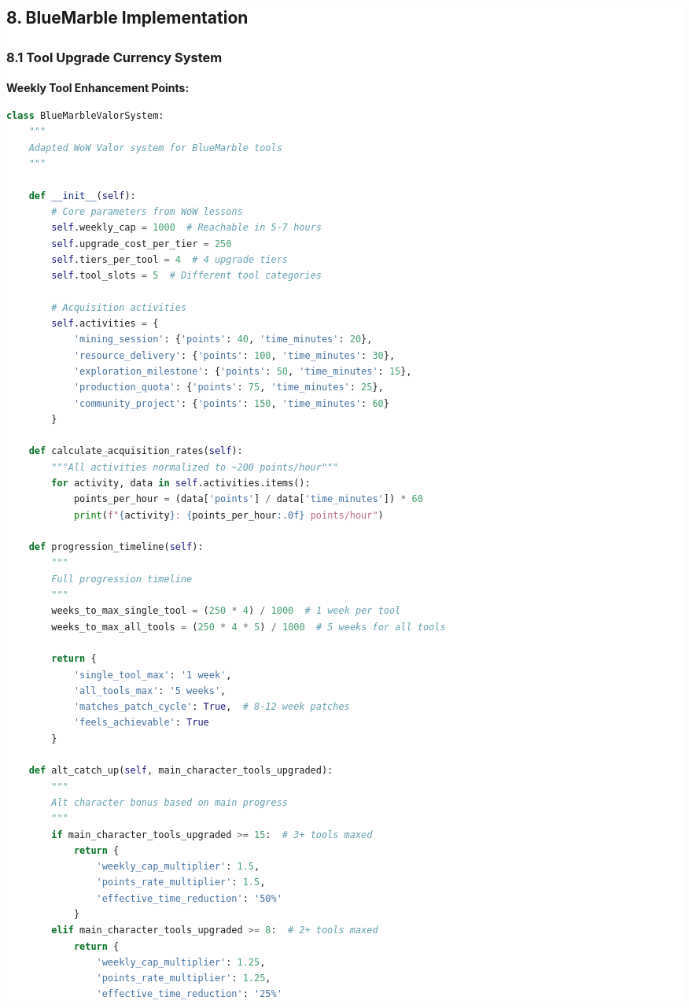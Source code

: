 
## 8. BlueMarble Implementation

### 8.1 Tool Upgrade Currency System

**Weekly Tool Enhancement Points:**
```python
class BlueMarbleValorSystem:
    """
    Adapted WoW Valor system for BlueMarble tools
    """
    
    def __init__(self):
        # Core parameters from WoW lessons
        self.weekly_cap = 1000  # Reachable in 5-7 hours
        self.upgrade_cost_per_tier = 250
        self.tiers_per_tool = 4  # 4 upgrade tiers
        self.tool_slots = 5  # Different tool categories
        
        # Acquisition activities
        self.activities = {
            'mining_session': {'points': 40, 'time_minutes': 20},
            'resource_delivery': {'points': 100, 'time_minutes': 30},
            'exploration_milestone': {'points': 50, 'time_minutes': 15},
            'production_quota': {'points': 75, 'time_minutes': 25},
            'community_project': {'points': 150, 'time_minutes': 60}
        }
    
    def calculate_acquisition_rates(self):
        """All activities normalized to ~200 points/hour"""
        for activity, data in self.activities.items():
            points_per_hour = (data['points'] / data['time_minutes']) * 60
            print(f"{activity}: {points_per_hour:.0f} points/hour")
    
    def progression_timeline(self):
        """
        Full progression timeline
        """
        weeks_to_max_single_tool = (250 * 4) / 1000  # 1 week per tool
        weeks_to_max_all_tools = (250 * 4 * 5) / 1000  # 5 weeks for all tools
        
        return {
            'single_tool_max': '1 week',
            'all_tools_max': '5 weeks',
            'matches_patch_cycle': True,  # 8-12 week patches
            'feels_achievable': True
        }
    
    def alt_catch_up(self, main_character_tools_upgraded):
        """
        Alt character bonus based on main progress
        """
        if main_character_tools_upgraded >= 15:  # 3+ tools maxed
            return {
                'weekly_cap_multiplier': 1.5,
                'points_rate_multiplier': 1.5,
                'effective_time_reduction': '50%'
            }
        elif main_character_tools_upgraded >= 8:  # 2+ tools maxed
            return {
                'weekly_cap_multiplier': 1.25,
                'points_rate_multiplier': 1.25,
                'effective_time_reduction': '25%'
```